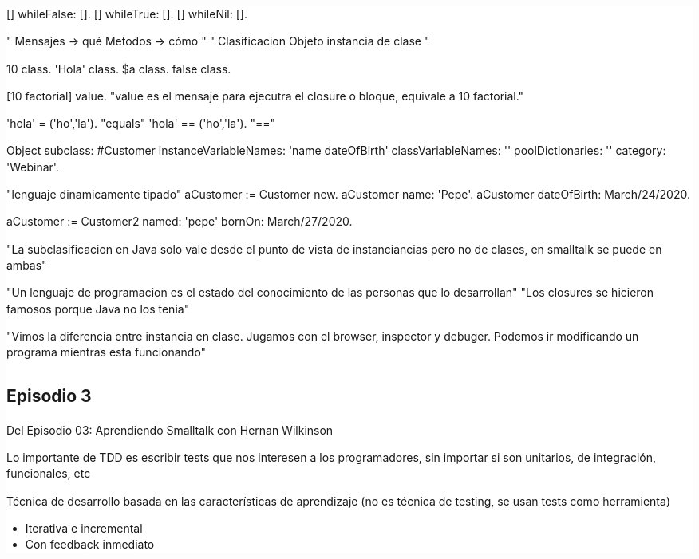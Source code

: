 [] whileFalse: [].
[] whileTrue: [].
[] whileNil: [].

"
Mensajes -> qué
Metodos -> cómo
"
"
Clasificacion
Objeto instancia de clase
"

10 class.
'Hola' class.
$a class.
false class.

[10 factorial] value. "value es el mensaje para ejecutra el closure o bloque, equivale a 10 factorial."

'hola' = ('ho','la'). "equals"
'hola' == ('ho','la'). "=="

Object subclass: #Customer 
	instanceVariableNames: 'name dateOfBirth' 
	classVariableNames: '' 
	poolDictionaries: '' 
	category: 'Webinar'.
	
"lenguaje dinamicamente tipado"
aCustomer := Customer new.
aCustomer name: 'Pepe'.
aCustomer dateOfBirth: March/24/2020.

aCustomer := Customer2 named: 'pepe' bornOn: March/27/2020.

"La subclasificacion en Java solo vale desde el punto de vista de instanciancias pero no de clases, en smalltalk se puede en ambas"

"Un lenguaje de programacion es el estado del conocimiento de las personas que lo desarrollan"
"Los closures se hicieron famosos porque Java no los tenia"

"Vimos la diferencia entre instancia en clase. Jugamos con el browser, inspector y debuger. Podemos ir modificando un programa mientras esta funcionando"

## Episodio 3

Del Episodio 03: Aprendiendo Smalltalk con Hernan Wilkinson

Lo importante de TDD es escribir tests que nos interesen a los programadores, sin importar si son unitarios, de integración, funcionales, etc

Técnica de desarrollo basada en las características de aprendizaje (no es técnica de testing, se usan tests como herramienta)
* Iterativa e incremental
* Con feedback inmediato
